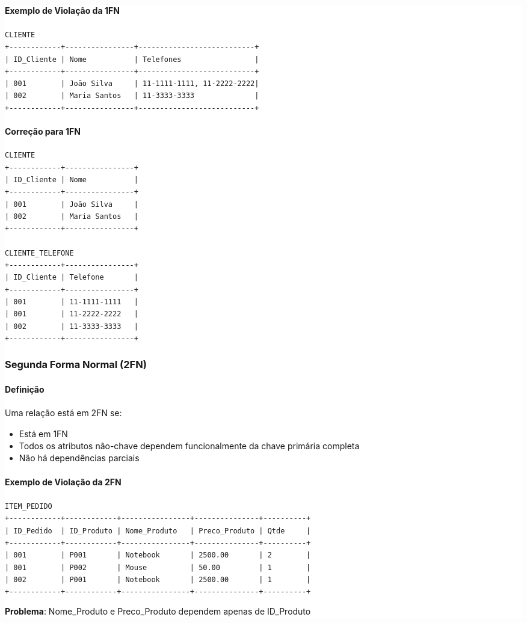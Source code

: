 #### Exemplo de Violação da 1FN
```
CLIENTE
+------------+----------------+---------------------------+
| ID_Cliente | Nome           | Telefones                 |
+------------+----------------+---------------------------+
| 001        | João Silva     | 11-1111-1111, 11-2222-2222|
| 002        | Maria Santos   | 11-3333-3333              |
+------------+----------------+---------------------------+
```

#### Correção para 1FN
```
CLIENTE
+------------+----------------+
| ID_Cliente | Nome           |
+------------+----------------+
| 001        | João Silva     |
| 002        | Maria Santos   |
+------------+----------------+

CLIENTE_TELEFONE
+------------+----------------+
| ID_Cliente | Telefone       |
+------------+----------------+
| 001        | 11-1111-1111   |
| 001        | 11-2222-2222   |
| 002        | 11-3333-3333   |
+------------+----------------+
```

### Segunda Forma Normal (2FN)

#### Definição
Uma relação está em 2FN se:
- Está em 1FN
- Todos os atributos não-chave dependem funcionalmente da chave primária completa
- Não há dependências parciais

#### Exemplo de Violação da 2FN
```
ITEM_PEDIDO
+------------+------------+----------------+---------------+----------+
| ID_Pedido  | ID_Produto | Nome_Produto   | Preco_Produto | Qtde     |
+------------+------------+----------------+---------------+----------+
| 001        | P001       | Notebook       | 2500.00       | 2        |
| 001        | P002       | Mouse          | 50.00         | 1        |
| 002        | P001       | Notebook       | 2500.00       | 1        |
+------------+------------+----------------+---------------+----------+
```
**Problema**: Nome_Produto e Preco_Produto dependem apenas de ID_Produto
